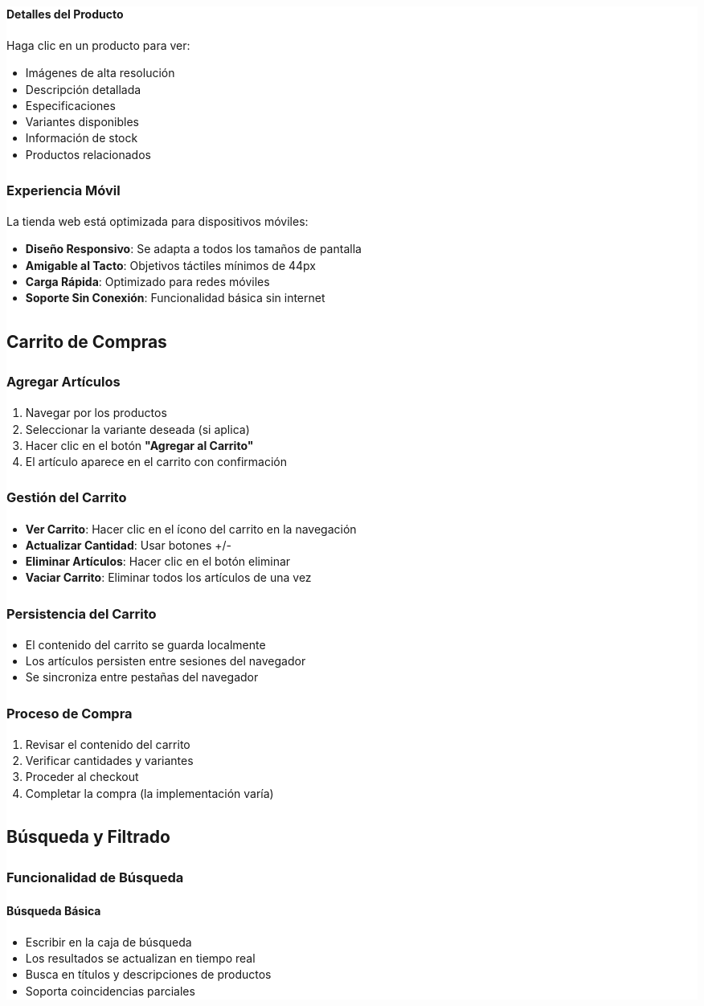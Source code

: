 #### Detalles del Producto
Haga clic en un producto para ver:
- Imágenes de alta resolución
- Descripción detallada
- Especificaciones
- Variantes disponibles
- Información de stock
- Productos relacionados

### Experiencia Móvil

La tienda web está optimizada para dispositivos móviles:
- **Diseño Responsivo**: Se adapta a todos los tamaños de pantalla
- **Amigable al Tacto**: Objetivos táctiles mínimos de 44px
- **Carga Rápida**: Optimizado para redes móviles
- **Soporte Sin Conexión**: Funcionalidad básica sin internet

## Carrito de Compras

### Agregar Artículos
1. Navegar por los productos
2. Seleccionar la variante deseada (si aplica)
3. Hacer clic en el botón **"Agregar al Carrito"**
4. El artículo aparece en el carrito con confirmación

### Gestión del Carrito
- **Ver Carrito**: Hacer clic en el ícono del carrito en la navegación
- **Actualizar Cantidad**: Usar botones +/-
- **Eliminar Artículos**: Hacer clic en el botón eliminar
- **Vaciar Carrito**: Eliminar todos los artículos de una vez

### Persistencia del Carrito
- El contenido del carrito se guarda localmente
- Los artículos persisten entre sesiones del navegador
- Se sincroniza entre pestañas del navegador

### Proceso de Compra
1. Revisar el contenido del carrito
2. Verificar cantidades y variantes
3. Proceder al checkout
4. Completar la compra (la implementación varía)

## Búsqueda y Filtrado

### Funcionalidad de Búsqueda

#### Búsqueda Básica
- Escribir en la caja de búsqueda
- Los resultados se actualizan en tiempo real
- Busca en títulos y descripciones de productos
- Soporta coincidencias parciales
